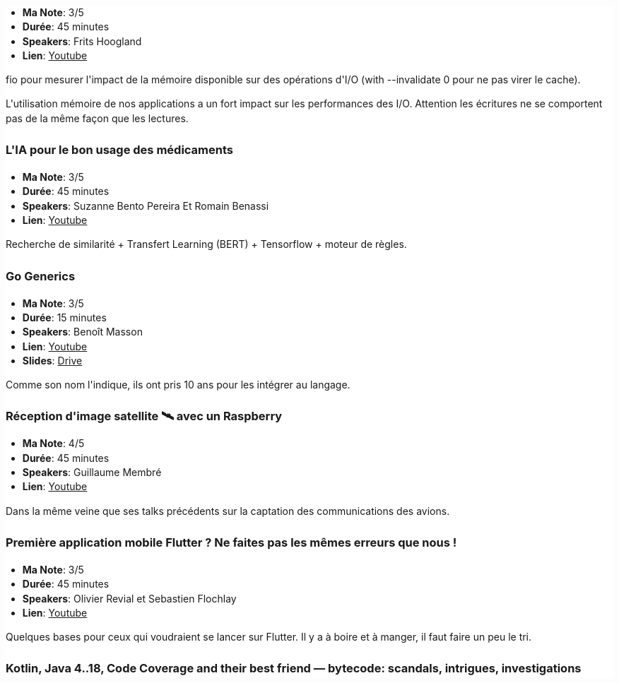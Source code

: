 - __Ma Note__: 3/5
- __Durée__: 45 minutes
- __Speakers__: Frits Hoogland
- __Lien__: [Youtube](https://youtu.be/g53MyG-SfQ0)

fio pour mesurer l'impact de la mémoire disponible sur des opérations d'I/O (with --invalidate 0 pour ne pas virer le
cache).

L'utilisation mémoire de nos applications a un fort impact sur les performances des I/O. Attention les écritures ne se
comportent pas de la même façon que les lectures.

### L'IA pour le bon usage des médicaments

- __Ma Note__: 3/5
- __Durée__: 45 minutes
- __Speakers__: Suzanne Bento Pereira Et Romain Benassi
- __Lien__: [Youtube](https://youtu.be/1qeiou8GGj8)

Recherche de similarité + Transfert Learning (BERT) + Tensorflow + moteur de règles.

### Go Generics

- __Ma Note__: 3/5
- __Durée__: 15 minutes
- __Speakers__: Benoît Masson
- __Lien__: [Youtube](https://youtu.be/rcsKeaGhRiU)
- __Slides__: [Drive](https://drive.google.com/file/d/12R-QKUK_Q1u_3beKXtT5ClOtEzgfADkA/view?usp=sharing)

Comme son nom l'indique, ils ont pris 10 ans pour les intégrer au langage.

### Réception d'image satellite 🛰️ avec un Raspberry

- __Ma Note__: 4/5
- __Durée__: 45 minutes
- __Speakers__: Guillaume Membré
- __Lien__: [Youtube](https://youtu.be/SYI3PH0YT2Y)

Dans la même veine que ses talks précédents sur la captation des communications des avions.

### Première application mobile Flutter ? Ne faites pas les mêmes erreurs que nous !

- __Ma Note__: 3/5
- __Durée__: 45 minutes
- __Speakers__: Olivier Revial et Sebastien Flochlay
- __Lien__: [Youtube](https://youtu.be/HXA_rqpEBTE)

Quelques bases pour ceux qui voudraient se lancer sur Flutter. Il y a à boire et à manger, il faut faire un peu le tri.

### Kotlin, Java 4..18, Code Coverage and their best friend — bytecode: scandals, intrigues, investigations
